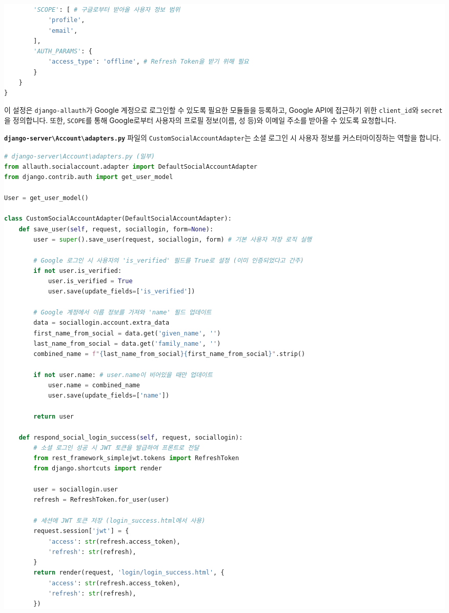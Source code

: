 ```python
        'SCOPE': [ # 구글로부터 받아올 사용자 정보 범위
            'profile',
            'email',
        ],
        'AUTH_PARAMS': {
            'access_type': 'offline', # Refresh Token을 받기 위해 필요
        }
    }
}
```

이 설정은 `django-allauth`가 Google 계정으로 로그인할 수 있도록 필요한 모듈들을 등록하고, Google API에 접근하기 위한 `client_id`와 `secret`을 정의합니다. 또한, `SCOPE`를 통해 Google로부터 사용자의 프로필 정보(이름, 성 등)와 이메일 주소를 받아올 수 있도록 요청합니다.

**`django-server\Account\adapters.py`** 파일의 `CustomSocialAccountAdapter`는 소셜 로그인 시 사용자 정보를 커스터마이징하는 역할을 합니다.

```python
# django-server\Account\adapters.py (일부)
from allauth.socialaccount.adapter import DefaultSocialAccountAdapter
from django.contrib.auth import get_user_model

User = get_user_model()

class CustomSocialAccountAdapter(DefaultSocialAccountAdapter):
    def save_user(self, request, sociallogin, form=None):
        user = super().save_user(request, sociallogin, form) # 기본 사용자 저장 로직 실행

        # Google 로그인 시 사용자의 'is_verified' 필드를 True로 설정 (이미 인증되었다고 간주)
        if not user.is_verified:
            user.is_verified = True
            user.save(update_fields=['is_verified'])

        # Google 계정에서 이름 정보를 가져와 'name' 필드 업데이트
        data = sociallogin.account.extra_data
        first_name_from_social = data.get('given_name', '')
        last_name_from_social = data.get('family_name', '')
        combined_name = f"{last_name_from_social}{first_name_from_social}".strip()

        if not user.name: # user.name이 비어있을 때만 업데이트
            user.name = combined_name
            user.save(update_fields=['name'])

        return user
    
    def respond_social_login_success(self, request, sociallogin):
        # 소셜 로그인 성공 시 JWT 토큰을 발급하여 프론트로 전달
        from rest_framework_simplejwt.tokens import RefreshToken
        from django.shortcuts import render

        user = sociallogin.user
        refresh = RefreshToken.for_user(user)
        
        # 세션에 JWT 토큰 저장 (login_success.html에서 사용)
        request.session['jwt'] = {
            'access': str(refresh.access_token),
            'refresh': str(refresh),
        }
        return render(request, 'login/login_success.html', {
            'access': str(refresh.access_token),
            'refresh': str(refresh),
        })
```
